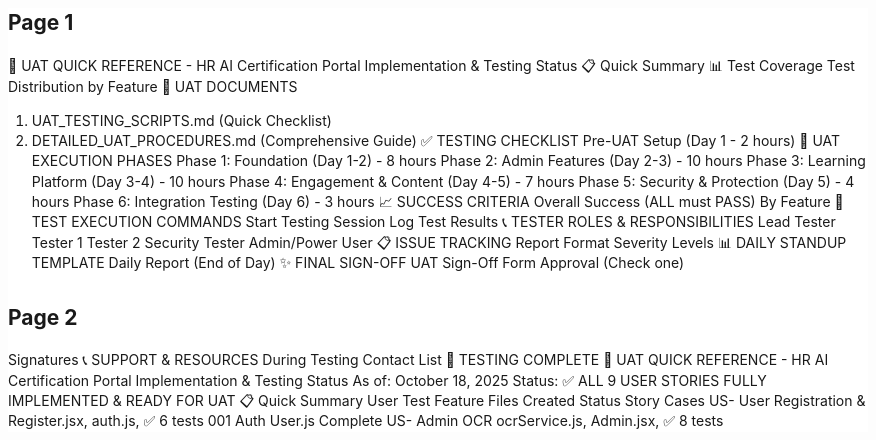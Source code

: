 ## Page 1

🎯 UAT QUICK REFERENCE - HR AI Certification Portal
Implementation & Testing Status
📋 Quick Summary
📊 Test Coverage
Test Distribution by Feature
🧪 UAT DOCUMENTS
1. UAT_TESTING_SCRIPTS.md (Quick Checklist)
2. DETAILED_UAT_PROCEDURES.md (Comprehensive Guide)
✅ TESTING CHECKLIST
Pre-UAT Setup (Day 1 - 2 hours)
🧪 UAT EXECUTION PHASES
Phase 1: Foundation (Day 1-2) - 8 hours
Phase 2: Admin Features (Day 2-3) - 10 hours
Phase 3: Learning Platform (Day 3-4) - 10 hours
Phase 4: Engagement & Content (Day 4-5) - 7 hours
Phase 5: Security & Protection (Day 5) - 4 hours
Phase 6: Integration Testing (Day 6) - 3 hours
📈 SUCCESS CRITERIA
Overall Success (ALL must PASS)
By Feature
🚀 TEST EXECUTION COMMANDS
Start Testing Session
Log Test Results
📞 TESTER ROLES & RESPONSIBILITIES
Lead Tester
Tester 1
Tester 2
Security Tester
Admin/Power User
📋 ISSUE TRACKING
Report Format
Severity Levels
📊 DAILY STANDUP TEMPLATE
Daily Report (End of Day)
✨ FINAL SIGN-OFF
UAT Sign-Off Form
Approval (Check one)

## Page 2

Signatures
📞 SUPPORT & RESOURCES
During Testing
Contact List
🎉 TESTING COMPLETE
🎯
UAT QUICK REFERENCE - HR AI
Certification Portal
Implementation & Testing Status
As of: October 18, 2025
Status: ✅ ALL 9 USER STORIES FULLY IMPLEMENTED & READY FOR UAT
📋
Quick Summary
User Test
Feature Files Created Status
Story Cases
US- User Registration & Register.jsx, auth.js, ✅
6 tests
001 Auth User.js Complete
US- Admin OCR ocrService.js, Admin.jsx, ✅
8 tests